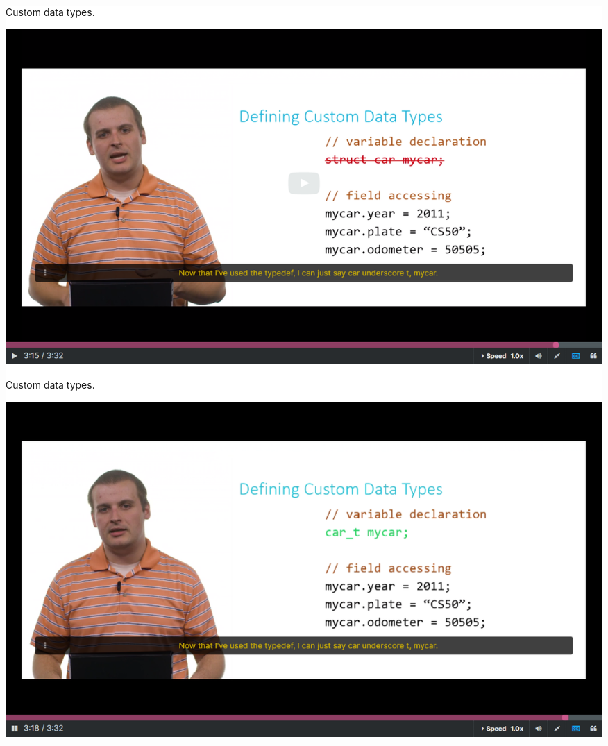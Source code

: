 Custom data types.

![Custom data types.](Algorithms%20f873ad64c1d24c23a9c1b4d92f658e68/Screenshot_(68).png)

Custom data types.

![Custom data types.](Algorithms%20f873ad64c1d24c23a9c1b4d92f658e68/Screenshot_(67).png)
